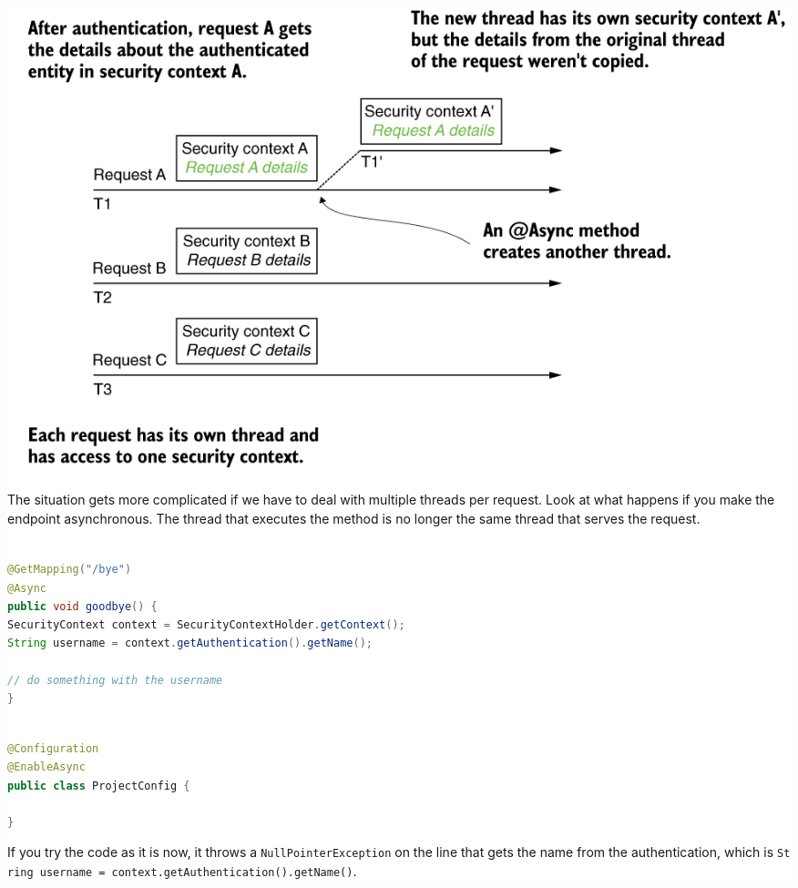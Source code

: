   ![](../assets/spring-security-13.png)
  
  The situation gets more complicated if we have to deal with multiple threads per request. Look at what happens if you make the endpoint asynchronous. The thread that executes the method is no longer the same thread that serves the request.
  
  ```java An @Async method served by a different thread
  
  @GetMapping("/bye")
  @Async
  public void goodbye() {
  SecurityContext context = SecurityContextHolder.getContext();
  String username = context.getAuthentication().getName();
  
  // do something with the username
  }
  ```
  
  ```java To enable the functionality of the @Async annotation
  
  @Configuration
  @EnableAsync
  public class ProjectConfig {
  
  }
  ```
  
  If you try the code as it is now, it throws a `NullPointerException` on the line that gets the name from the authentication, which is `String username = context.getAuthentication().getName()`.
  